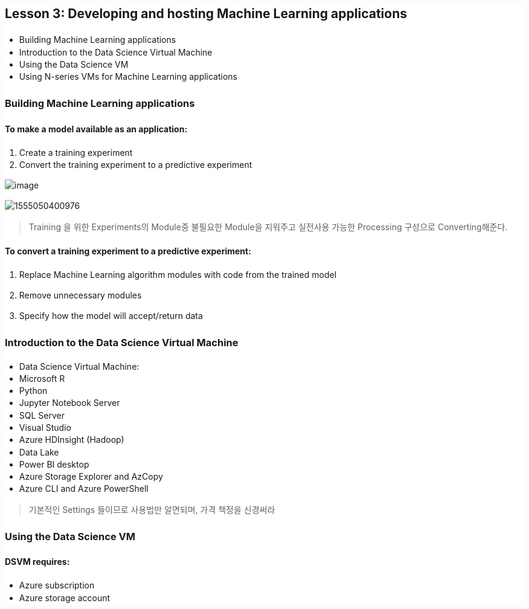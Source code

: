 ## Lesson 3: Developing and hosting Machine Learning applications
- Building Machine Learning applications
- Introduction to the Data Science Virtual Machine
- Using the Data Science VM
- Using N-series VMs for Machine Learning applications



### Building Machine Learning applications
#### To make a model available as an application:

1. Create a training experiment 
2. Convert the training experiment to a predictive experiment

![image](https://user-images.githubusercontent.com/46669551/56016352-e69a4d80-5d36-11e9-8f6a-c12d130cdb59.png)

![1555050400976](C:\Users\Administrator\AppData\Roaming\Typora\typora-user-images\1555050400976.png)

> Training 을 위한  Experiments의 Module중 불필요한 Module을 지워주고 실전사용 가능한 Processing 구성으로 Converting해준다.

#### To convert a training experiment to a predictive experiment:

1. Replace Machine Learning algorithm modules with code from the trained model

2. Remove unnecessary modules

3. Specify how the model will accept/return data



### Introduction to the Data Science Virtual Machine
- Data Science Virtual Machine:
- Microsoft R 
- Python
- Jupyter Notebook Server
- SQL Server 
- Visual Studio 
- Azure HDInsight (Hadoop)
- Data Lake
- Power BI desktop
- Azure Storage Explorer and AzCopy
- Azure CLI and Azure PowerShell

> 기본적인  Settings 들이므로 사용법만 알면되며, 가격 책정을 신경써라

### Using the Data Science VM

#### DSVM requires:

- Azure subscription
- Azure storage account
